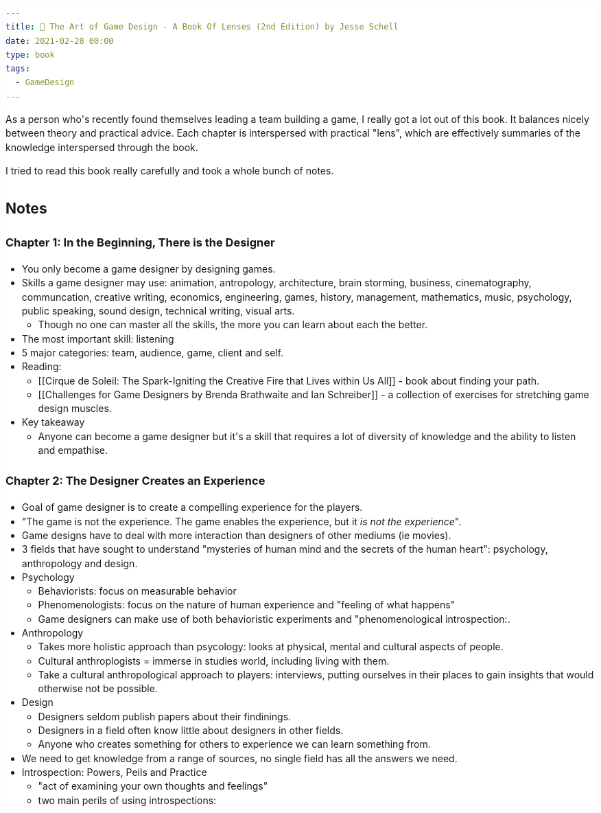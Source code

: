 ```yaml
---
title: 📘 The Art of Game Design - A Book Of Lenses (2nd Edition) by Jesse Schell
date: 2021-02-28 00:00
type: book
tags:
  - GameDesign
---
```


As a person who's recently found themselves leading a team building a game, I really got a lot out of this book. It balances nicely between theory and practical advice. Each chapter is interspersed with practical "lens", which are effectively summaries of the knowledge interspersed through the book.

I tried to read this book really carefully and took a whole bunch of notes.

## Notes

### Chapter 1: In the Beginning, There is the Designer

* You only become a game designer by designing games.
* Skills a game designer may use: animation, antropology, architecture, brain storming, business, cinematography, communcation, creative writing, economics, engineering, games, history, management, mathematics, music, psychology, public speaking, sound design, technical writing, visual arts.
  * Though no one can master all the skills, the more you can learn about each the better.
* The most important skill: listening
* 5 major categories: team, audience, game, client and self.
* Reading:
  * [[Cirque de Soleil: The Spark-Igniting the Creative Fire that Lives within Us All]] - book about finding your path.
  * [[Challenges for Game Designers by Brenda Brathwaite and Ian Schreiber]] - a collection of exercises for stretching game design muscles.
* Key takeaway
  * Anyone can become a game designer but it's a skill that requires a lot of diversity of knowledge and the ability to listen and empathise.

### Chapter 2: The Designer Creates an Experience

* Goal of game designer is to create a compelling experience for the players.
* "The game is not the experience. The game enables the experience, but it _is not the experience_".
* Game designs have to deal with more interaction than designers of other mediums (ie movies).
* 3 fields that have sought to understand "mysteries of human mind and the secrets of the human heart": psychology, anthropology and design.
* Psychology
  * Behaviorists: focus on measurable behavior
  * Phenomenologists: focus on the nature of human experience and "feeling of what happens"
  * Game designers can make use of both behavioristic experiments and "phenomenological introspection:.
* Anthropology
  * Takes more holistic approach than psycology: looks at physical, mental and cultural aspects of people.
  * Cultural anthroplogists = immerse in studies world, including living with them.
  * Take a cultural anthropological approach to players: interviews, putting ourselves in their places to gain insights that would otherwise not be possible.
* Design
  * Designers seldom publish papers about their findinings.
  * Designers in a field often know little about designers in other fields.
  * Anyone who creates something for others to experience we can learn something from.
* We need to get knowledge from a range of sources, no single field has all the answers we need.
* Introspection: Powers, Peils and Practice
  * "act of examining your own thoughts and feelings"
  * two main perils of using introspections: